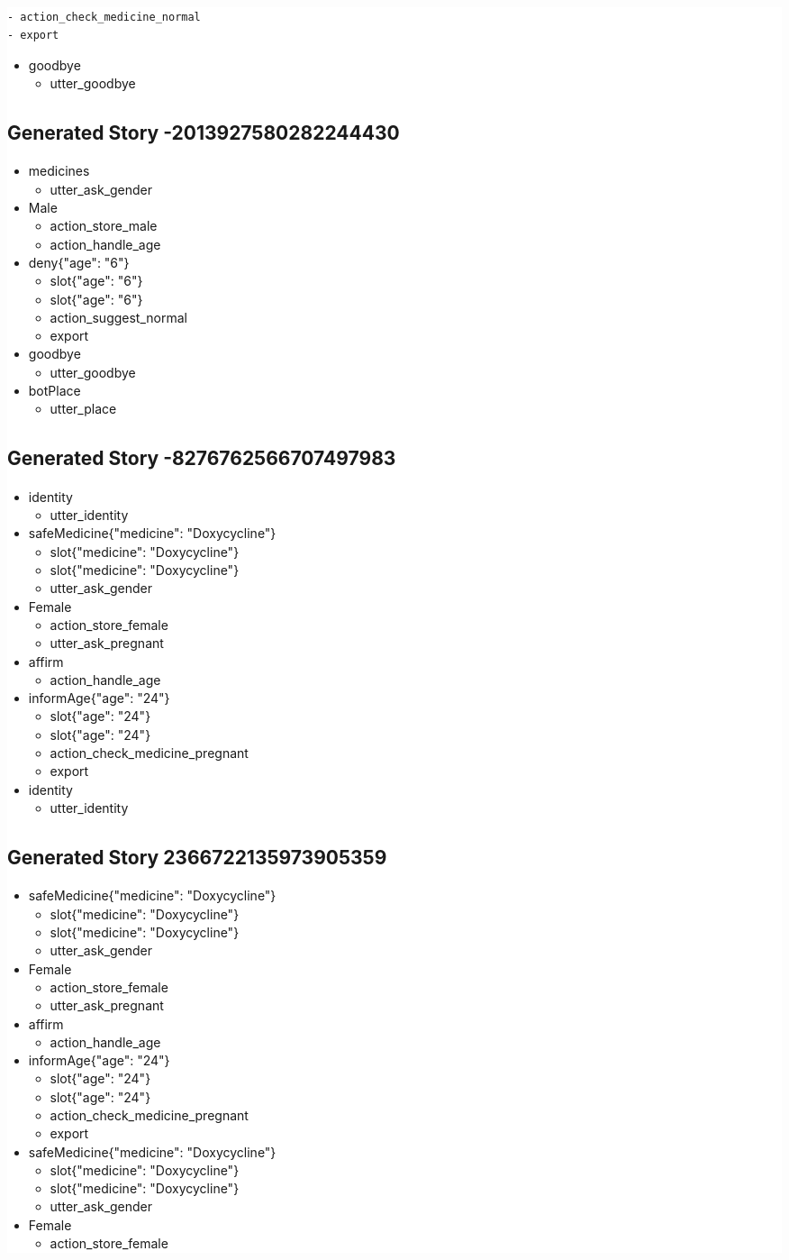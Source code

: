     - action_check_medicine_normal
    - export
* goodbye
    - utter_goodbye

## Generated Story -2013927580282244430
* medicines
    - utter_ask_gender
* Male
    - action_store_male
    - action_handle_age
* deny{"age": "6"}
    - slot{"age": "6"}
    - slot{"age": "6"}
    - action_suggest_normal
    - export
* goodbye
    - utter_goodbye
* botPlace
    - utter_place

## Generated Story -8276762566707497983
* identity
    - utter_identity
* safeMedicine{"medicine": "Doxycycline"}
    - slot{"medicine": "Doxycycline"}
    - slot{"medicine": "Doxycycline"}
    - utter_ask_gender
* Female
    - action_store_female
    - utter_ask_pregnant
* affirm
    - action_handle_age
* informAge{"age": "24"}
    - slot{"age": "24"}
    - slot{"age": "24"}
    - action_check_medicine_pregnant
    - export
* identity
    - utter_identity

## Generated Story 2366722135973905359
* safeMedicine{"medicine": "Doxycycline"}
    - slot{"medicine": "Doxycycline"}
    - slot{"medicine": "Doxycycline"}
    - utter_ask_gender
* Female
    - action_store_female
    - utter_ask_pregnant
* affirm
    - action_handle_age
* informAge{"age": "24"}
    - slot{"age": "24"}
    - slot{"age": "24"}
    - action_check_medicine_pregnant
    - export
* safeMedicine{"medicine": "Doxycycline"}
    - slot{"medicine": "Doxycycline"}
    - slot{"medicine": "Doxycycline"}
    - utter_ask_gender
* Female
    - action_store_female